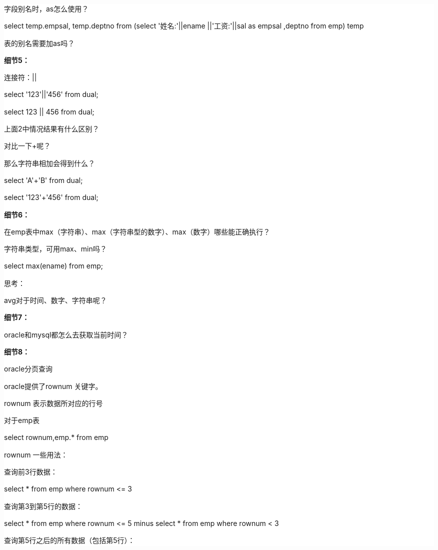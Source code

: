 字段别名时，as怎么使用？

select temp.empsal, temp.deptno from (select '姓名:'||ename ||'工资:'||sal as empsal ,deptno from emp) temp

表的别名需要加as吗？

**细节5：**

连接符：||

select '123'||'456' from dual;

select 123 || 456 from dual;

上面2中情况结果有什么区别？

对比一下+呢？

那么字符串相加会得到什么？

select 'A'+'B' from dual; 

select '123'+'456' from dual;

**细节6：**

在emp表中max（字符串）、max（字符串型的数字）、max（数字）哪些能正确执行？

字符串类型，可用max、min吗？

select max(ename) from emp;

思考：

avg对于时间、数字、字符串呢？

**细节7：**

oracle和mysql都怎么去获取当前时间？

**细节8：**

oracle分页查询

oracle提供了rownum 关键字。

rownum 表示数据所对应的行号

对于emp表

select rownum,emp.* from emp

rownum 一些用法：

查询前3行数据：

select * from emp where rownum <= 3

查询第3到第5行的数据：

select * from emp where rownum <= 5 minus  select * from emp where rownum < 3

查询第5行之后的所有数据（包括第5行）：
